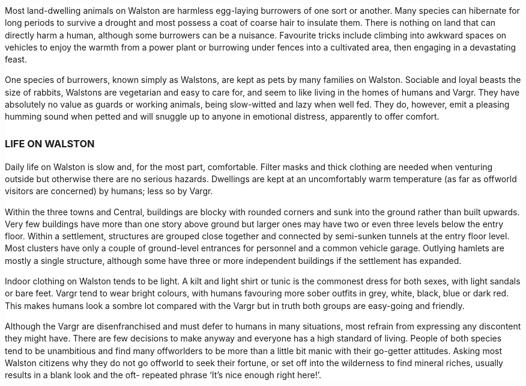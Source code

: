 Most land-dwelling animals on Walston are harmless
egg-laying burrowers of one sort or another. Many
species can hibernate for long periods to survive
a drought and most possess a coat of coarse hair
to insulate them. There is nothing on land that can
directly harm a human, although some burrowers
can be a nuisance. Favourite tricks include climbing
into awkward spaces on vehicles to enjoy the warmth
from a power plant or burrowing under fences into a
cultivated area, then engaging in a devastating feast.

One species of burrowers, known simply as Walstons,
are kept as pets by many families on Walston. Sociable
and loyal beasts the size of rabbits, Walstons are
vegetarian and easy to care for, and seem to like
living in the homes of humans and Vargr. They have
absolutely no value as guards or working animals,
being slow-witted and lazy when well fed. They do,
however, emit a pleasing humming sound when petted
and will snuggle up to anyone in emotional distress,
apparently to offer comfort.

### LIFE ON WALSTON

Daily life on Walston is slow and, for the most part,
comfortable. Filter masks and thick clothing are
needed when venturing outside but otherwise there
are no serious hazards. Dwellings are kept at an
uncomfortably warm temperature (as far as offworld
visitors are concerned) by humans; less so by Vargr.

Within the three towns and Central, buildings are
blocky with rounded corners and sunk into the ground
rather than built upwards. Very few buildings have more
than one story above ground but larger ones may have
two or even three levels below the entry floor. Within a
settlement, structures are grouped close together and
connected by semi-sunken tunnels at the entry floor
level. Most clusters have only a couple of ground-level
entrances for personnel and a common vehicle garage.
Outlying hamlets are mostly a single structure, although
some have three or more independent buildings if the
settlement has expanded.

Indoor clothing on Walston tends to be light. A kilt and
light shirt or tunic is the commonest dress for both sexes,
with light sandals or bare feet. Vargr tend to wear bright
colours, with humans favouring more sober outfits in
grey, white, black, blue or dark red. This makes humans
look a sombre lot compared with the Vargr but in truth
both groups are easy-going and friendly.

Although the Vargr are disenfranchised and must
defer to humans in many situations, most refrain from
expressing any discontent they might have. There are
few decisions to make anyway and everyone has a high
standard of living. People of both species tend to be
unambitious and find many offworlders to be more than
a little bit manic with their go-getter attitudes. Asking
most Walston citizens why they do not go offworld to
seek their fortune, or set off into the wilderness to find
mineral riches, usually results in a blank look and the oft-
repeated phrase ‘It’s nice enough right here!’.
